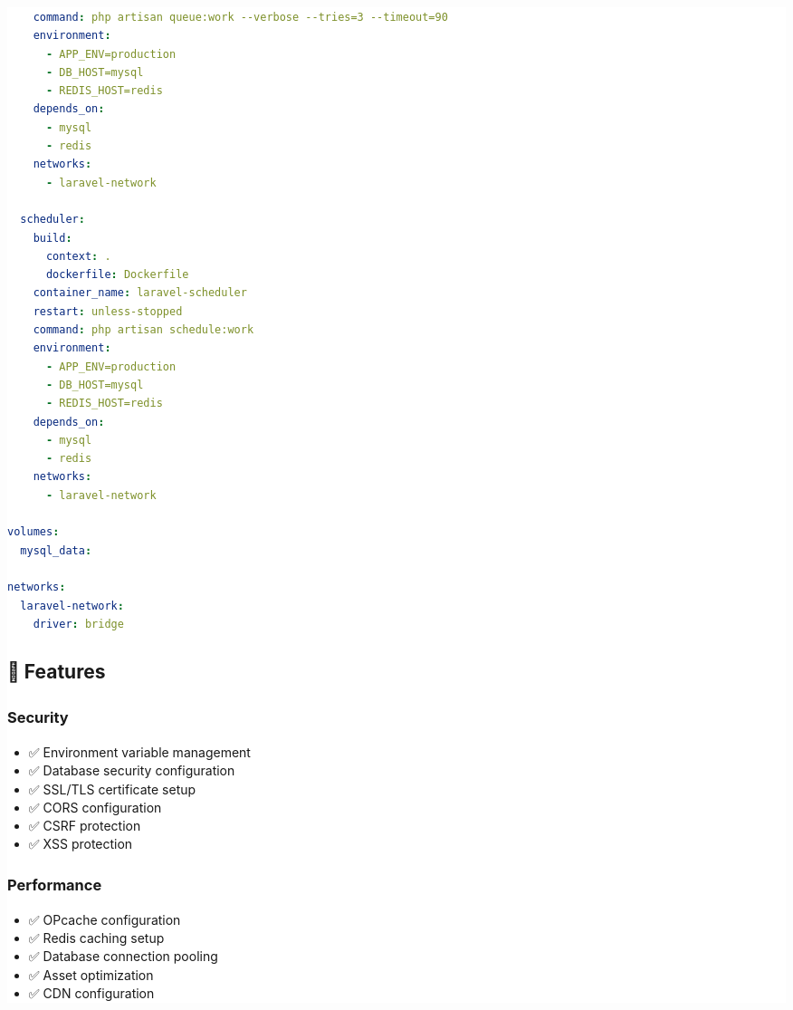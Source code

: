 ```yaml
    command: php artisan queue:work --verbose --tries=3 --timeout=90
    environment:
      - APP_ENV=production
      - DB_HOST=mysql
      - REDIS_HOST=redis
    depends_on:
      - mysql
      - redis
    networks:
      - laravel-network

  scheduler:
    build:
      context: .
      dockerfile: Dockerfile
    container_name: laravel-scheduler
    restart: unless-stopped
    command: php artisan schedule:work
    environment:
      - APP_ENV=production
      - DB_HOST=mysql
      - REDIS_HOST=redis
    depends_on:
      - mysql
      - redis
    networks:
      - laravel-network

volumes:
  mysql_data:

networks:
  laravel-network:
    driver: bridge
```

## 📝 Features

### Security
- ✅ Environment variable management
- ✅ Database security configuration
- ✅ SSL/TLS certificate setup
- ✅ CORS configuration
- ✅ CSRF protection
- ✅ XSS protection

### Performance
- ✅ OPcache configuration
- ✅ Redis caching setup
- ✅ Database connection pooling
- ✅ Asset optimization
- ✅ CDN configuration
